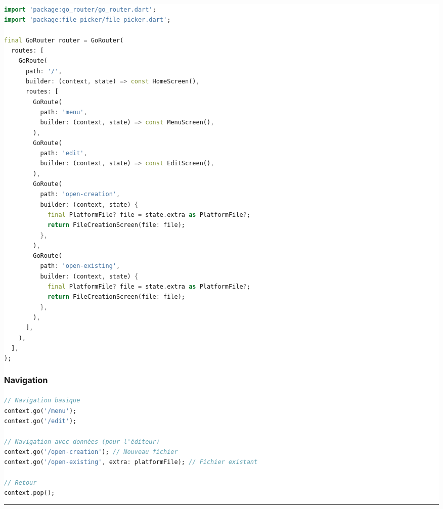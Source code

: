 ```dart
import 'package:go_router/go_router.dart';
import 'package:file_picker/file_picker.dart';

final GoRouter router = GoRouter(
  routes: [
    GoRoute(
      path: '/',
      builder: (context, state) => const HomeScreen(),
      routes: [
        GoRoute(
          path: 'menu',
          builder: (context, state) => const MenuScreen(),
        ),
        GoRoute(
          path: 'edit',
          builder: (context, state) => const EditScreen(),
        ),
        GoRoute(
          path: 'open-creation',
          builder: (context, state) {
            final PlatformFile? file = state.extra as PlatformFile?;
            return FileCreationScreen(file: file);
          },
        ),
        GoRoute(
          path: 'open-existing',
          builder: (context, state) {
            final PlatformFile? file = state.extra as PlatformFile?;
            return FileCreationScreen(file: file);
          },
        ),
      ],
    ),
  ],
);
```

### Navigation

```dart
// Navigation basique
context.go('/menu');
context.go('/edit');

// Navigation avec données (pour l'éditeur)
context.go('/open-creation'); // Nouveau fichier
context.go('/open-existing', extra: platformFile); // Fichier existant

// Retour
context.pop();
```

---